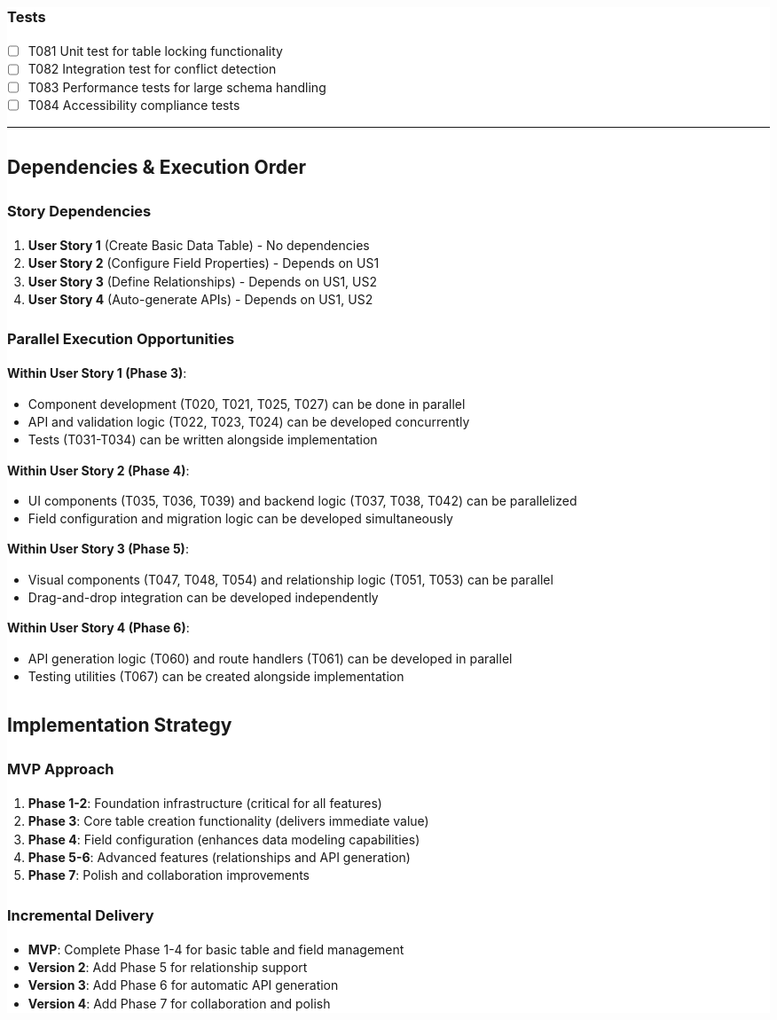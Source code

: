 ### Tests

- [ ] T081 Unit test for table locking functionality
- [ ] T082 Integration test for conflict detection
- [ ] T083 Performance tests for large schema handling
- [ ] T084 Accessibility compliance tests

---

## Dependencies & Execution Order

### Story Dependencies

1. **User Story 1** (Create Basic Data Table) - No dependencies
2. **User Story 2** (Configure Field Properties) - Depends on US1
3. **User Story 3** (Define Relationships) - Depends on US1, US2
4. **User Story 4** (Auto-generate APIs) - Depends on US1, US2

### Parallel Execution Opportunities

**Within User Story 1 (Phase 3)**:

- Component development (T020, T021, T025, T027) can be done in parallel
- API and validation logic (T022, T023, T024) can be developed concurrently
- Tests (T031-T034) can be written alongside implementation

**Within User Story 2 (Phase 4)**:

- UI components (T035, T036, T039) and backend logic (T037, T038, T042) can be parallelized
- Field configuration and migration logic can be developed simultaneously

**Within User Story 3 (Phase 5)**:

- Visual components (T047, T048, T054) and relationship logic (T051, T053) can be parallel
- Drag-and-drop integration can be developed independently

**Within User Story 4 (Phase 6)**:

- API generation logic (T060) and route handlers (T061) can be developed in parallel
- Testing utilities (T067) can be created alongside implementation

## Implementation Strategy

### MVP Approach

1. **Phase 1-2**: Foundation infrastructure (critical for all features)
2. **Phase 3**: Core table creation functionality (delivers immediate value)
3. **Phase 4**: Field configuration (enhances data modeling capabilities)
4. **Phase 5-6**: Advanced features (relationships and API generation)
5. **Phase 7**: Polish and collaboration improvements

### Incremental Delivery

- **MVP**: Complete Phase 1-4 for basic table and field management
- **Version 2**: Add Phase 5 for relationship support
- **Version 3**: Add Phase 6 for automatic API generation
- **Version 4**: Add Phase 7 for collaboration and polish
